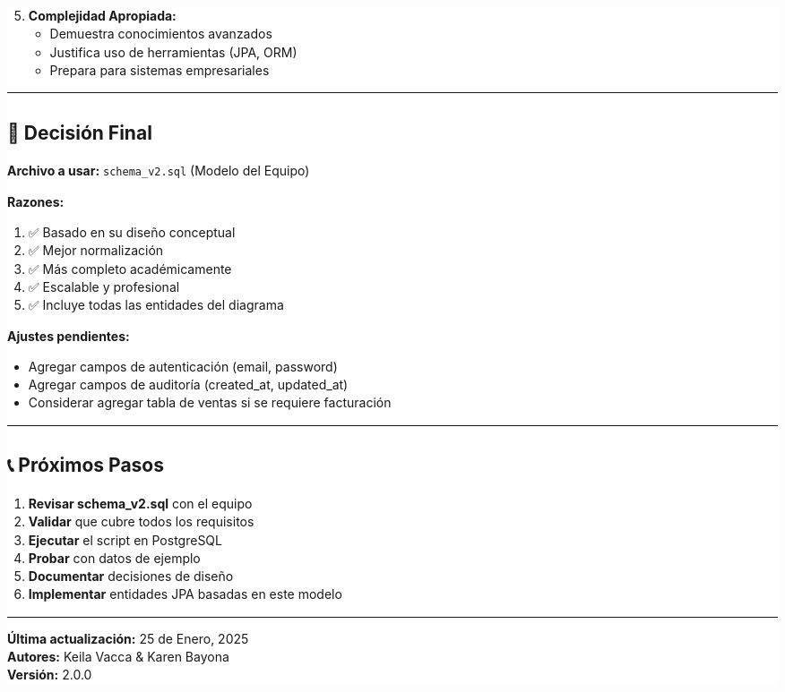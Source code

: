 5. **Complejidad Apropiada:**
   - Demuestra conocimientos avanzados
   - Justifica uso de herramientas (JPA, ORM)
   - Prepara para sistemas empresariales

---

## 📌 Decisión Final

**Archivo a usar:** `schema_v2.sql` (Modelo del Equipo)

**Razones:**
1. ✅ Basado en su diseño conceptual
2. ✅ Mejor normalización
3. ✅ Más completo académicamente
4. ✅ Escalable y profesional
5. ✅ Incluye todas las entidades del diagrama

**Ajustes pendientes:**
- Agregar campos de autenticación (email, password)
- Agregar campos de auditoría (created_at, updated_at)
- Considerar agregar tabla de ventas si se requiere facturación

---

## 📞 Próximos Pasos

1. **Revisar schema_v2.sql** con el equipo
2. **Validar** que cubre todos los requisitos
3. **Ejecutar** el script en PostgreSQL
4. **Probar** con datos de ejemplo
5. **Documentar** decisiones de diseño
6. **Implementar** entidades JPA basadas en este modelo

---

**Última actualización:** 25 de Enero, 2025  
**Autores:** Keila Vacca & Karen Bayona  
**Versión:** 2.0.0
